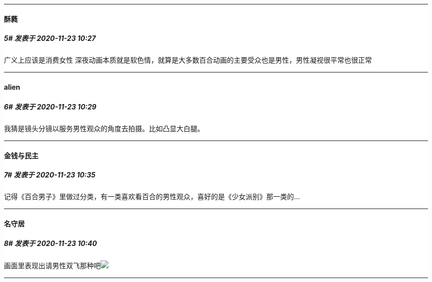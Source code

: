 




*****

####  酥蕤  
##### 5#       发表于 2020-11-23 10:27




广义上应该是消费女性
深夜动画本质就是软色情，就算是大多数百合动画的主要受众也是男性，男性凝视很平常也很正常







*****

####  alien  
##### 6#       发表于 2020-11-23 10:29




我猜是镜头分镜以服务男性观众的角度去拍摄。比如凸显大白腿。







*****

####  金钱与民主  
##### 7#       发表于 2020-11-23 10:35




记得《百合男子》里做过分类，有一类喜欢看百合的男性观众，喜好的是《少女派别》那一类的...







*****

####  名守居  
##### 8#       发表于 2020-11-23 10:40




画面里表现出请男性双飞那种吧<img src="https://static.saraba1st.com/image/smiley/face2017/018.png" referrerpolicy="no-referrer">







*****
